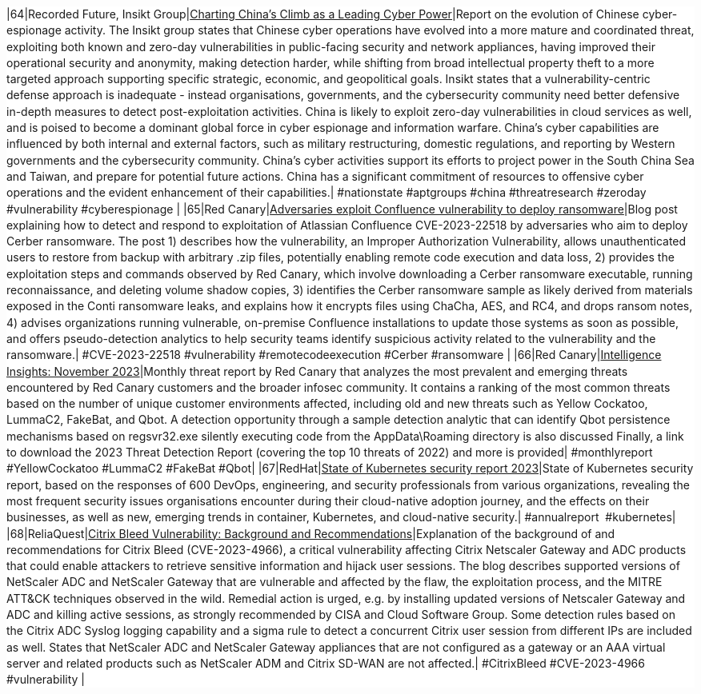 |64|Recorded Future, Insikt Group|[Charting China’s Climb as a Leading Cyber Power](https://www.recordedfuture.com/charting-chinas-climb-leading-global-cyber-power)|Report on the evolution of Chinese cyber-espionage activity. The Insikt group states that Chinese cyber operations have evolved into a more mature and coordinated threat, exploiting both known and zero-day vulnerabilities in public-facing security and network appliances, having improved their operational security and anonymity, making detection harder, while shifting from broad intellectual property theft to a more targeted approach supporting specific strategic, economic, and geopolitical goals. Insikt states that a vulnerability-centric defense approach is inadequate - instead organisations, governments, and the cybersecurity community need better defensive in-depth measures to detect post-exploitation activities. China is likely to exploit zero-day vulnerabilities in cloud services as well, and is poised to become a dominant global force in cyber espionage and information warfare. China’s cyber capabilities are influenced by both internal and external factors, such as military restructuring, domestic regulations, and reporting by Western governments and the cybersecurity community. China’s cyber activities support its efforts to project power in the South China Sea and Taiwan, and prepare for potential future actions. China has a significant commitment of resources to offensive cyber operations and the evident enhancement of their capabilities.| #nationstate #aptgroups #china #threatresearch #zeroday #vulnerability #cyberespionage |
|65|Red Canary|[Adversaries exploit Confluence vulnerability to deploy ransomware](https://redcanary.com/blog/confluence-exploit-ransomware/)|Blog post explaining how to detect and respond to exploitation of Atlassian Confluence CVE-2023-22518 by adversaries who aim to deploy Cerber ransomware. The post 1) describes how the vulnerability, an Improper Authorization Vulnerability, allows unauthenticated users to restore from backup with arbitrary .zip files, potentially enabling remote code execution and data loss, 2) provides the exploitation steps and commands observed by Red Canary, which involve downloading a Cerber ransomware executable, running reconnaissance, and deleting volume shadow copies, 3) identifies the Cerber ransomware sample as likely derived from materials exposed in the Conti ransomware leaks, and explains how it encrypts files using ChaCha, AES, and RC4, and drops ransom notes, 4) advises organizations running vulnerable, on-premise Confluence installations to update those systems as soon as possible, and offers pseudo-detection analytics to help security teams identify suspicious activity related to the vulnerability and the ransomware.| #CVE-2023-22518 #vulnerability #remotecodeexecution #Cerber #ransomware |
|66|Red Canary|[Intelligence Insights: November 2023](https://redcanary.com/blog/intelligence-insights-november-2023/)|Monthly threat report by Red Canary that analyzes the most prevalent and emerging threats encountered by Red Canary customers and the broader infosec community. It contains a ranking of the most common threats based on the number of unique customer environments affected, including old and new threats such as Yellow Cockatoo, LummaC2, FakeBat, and Qbot. A detection opportunity through a sample detection analytic that can identify Qbot persistence mechanisms based on regsvr32.exe silently executing code from the AppData\Roaming directory is also discussed Finally, a link to download the 2023 Threat Detection Report (covering the top 10 threats of 2022) and more is provided| #monthlyreport #YellowCockatoo #LummaC2  #FakeBat #Qbot|
|67|RedHat|[State of Kubernetes security report 2023](https://www.redhat.com/en/resources/state-kubernetes-security-report-2023)|State of Kubernetes security report, based on the responses of 600 DevOps, engineering, and security professionals from various organizations, revealing the most frequent security issues organisations encounter during their cloud-native adoption journey, and the effects on their businesses, as well as new, emerging trends in container, Kubernetes, and cloud-native security.| #annualreport  #kubernetes|
|68|ReliaQuest|[Citrix Bleed Vulnerability: Background and Recommendations](https://www.reliaquest.com/blog/citrix-bleed-vulnerability-background-and-recommendations/)|Explanation of the background of and recommendations for Citrix Bleed (CVE-2023-4966), a critical vulnerability affecting Citrix Netscaler Gateway and ADC products that could enable attackers to retrieve sensitive information and hijack user sessions. The blog describes supported versions of NetScaler ADC and NetScaler Gateway that are vulnerable and affected by the flaw, the exploitation process, and the MITRE ATT&CK techniques observed in the wild. Remedial action is urged, e.g. by installing updated versions of Netscaler Gateway and ADC and killing active sessions, as strongly recommended by CISA and Cloud Software Group. Some detection rules based on the Citrix ADC Syslog logging capability and a sigma rule to detect a concurrent Citrix user session from different IPs are included as well. States that NetScaler ADC and NetScaler Gateway appliances that are not configured as a gateway or an AAA virtual server and related products such as NetScaler ADM and Citrix SD-WAN are not affected.| #CitrixBleed #CVE-2023-4966  #vulnerability |